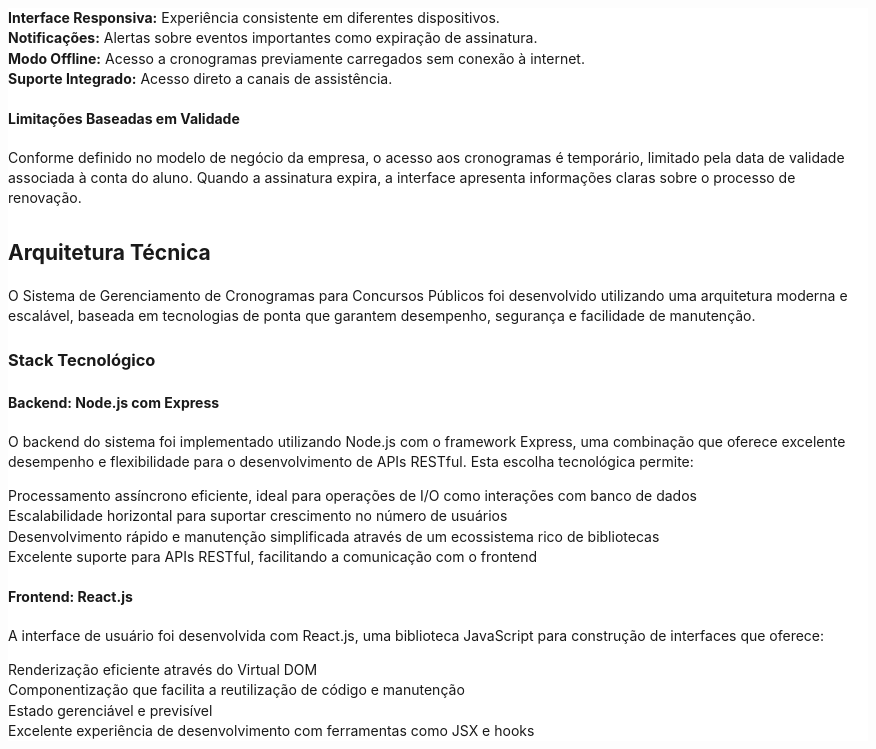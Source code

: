   <div class="feature-list">
    <div class="feature-item">
      <strong>Interface Responsiva:</strong> Experiência consistente em diferentes dispositivos.
    </div>
    <div class="feature-item">
      <strong>Notificações:</strong> Alertas sobre eventos importantes como expiração de assinatura.
    </div>
    <div class="feature-item">
      <strong>Modo Offline:</strong> Acesso a cronogramas previamente carregados sem conexão à internet.
    </div>
    <div class="feature-item">
      <strong>Suporte Integrado:</strong> Acesso direto a canais de assistência.
    </div>
  </div>
  
  <div class="highlight">
    <h4>Limitações Baseadas em Validade</h4>
    <p>Conforme definido no modelo de negócio da empresa, o acesso aos cronogramas é temporário, limitado pela data de validade associada à conta do aluno. Quando a assinatura expira, a interface apresenta informações claras sobre o processo de renovação.</p>
  </div>
</div>

<div class="section">
  <h2>Arquitetura Técnica</h2>
  
  <p>O Sistema de Gerenciamento de Cronogramas para Concursos Públicos foi desenvolvido utilizando uma arquitetura moderna e escalável, baseada em tecnologias de ponta que garantem desempenho, segurança e facilidade de manutenção.</p>
  
  <h3>Stack Tecnológico</h3>
  
  <h4>Backend: Node.js com Express</h4>
  
  <p>O backend do sistema foi implementado utilizando Node.js com o framework Express, uma combinação que oferece excelente desempenho e flexibilidade para o desenvolvimento de APIs RESTful. Esta escolha tecnológica permite:</p>
  
  <div class="feature-list">
    <div class="feature-item">Processamento assíncrono eficiente, ideal para operações de I/O como interações com banco de dados</div>
    <div class="feature-item">Escalabilidade horizontal para suportar crescimento no número de usuários</div>
    <div class="feature-item">Desenvolvimento rápido e manutenção simplificada através de um ecossistema rico de bibliotecas</div>
    <div class="feature-item">Excelente suporte para APIs RESTful, facilitando a comunicação com o frontend</div>
  </div>
  
  <h4>Frontend: React.js</h4>
  
  <p>A interface de usuário foi desenvolvida com React.js, uma biblioteca JavaScript para construção de interfaces que oferece:</p>
  
  <div class="feature-list">
    <div class="feature-item">Renderização eficiente através do Virtual DOM</div>
    <div class="feature-item">Componentização que facilita a reutilização de código e manutenção</div>
    <div class="feature-item">Estado gerenciável e previsível</div>
    <div class="feature-item">Excelente experiência de desenvolvimento com ferramentas como JSX e hooks</div>
  </div>
  